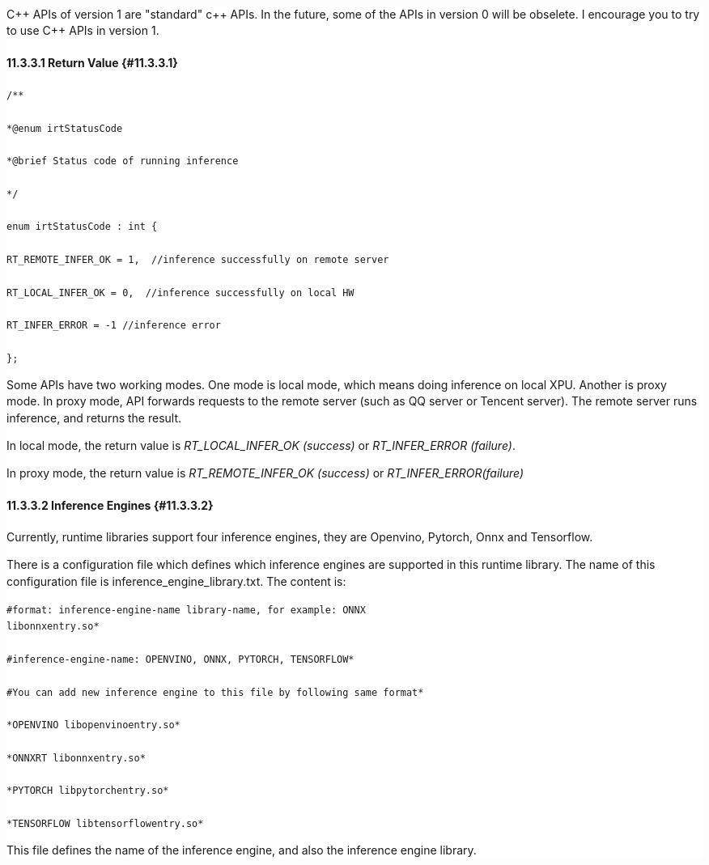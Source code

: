 C++ APIs of version 1 are "standard" c++ APIs. In the future, some of the APIs in version 0 will be obselete. I encourage you to try to use C++ APIs in version 1.

#### 11.3.3.1 Return Value {#11.3.3.1}

```
/**

*@enum irtStatusCode

*@brief Status code of running inference

*/

enum irtStatusCode : int {

RT_REMOTE_INFER_OK = 1,  //inference successfully on remote server

RT_LOCAL_INFER_OK = 0,  //inference successfully on local HW

RT_INFER_ERROR = -1 //inference error

};
```

Some APIs have two working modes. One mode is local mode, which means doing inference on local XPU. Another is proxy mode. In proxy mode, API forwards requests to the remote server (such as QQ server or Tencent server). The remote
server runs inference, and returns the result.

In local mode, the return value is *RT_LOCAL_INFER_OK (success)* or *RT_INFER_ERROR (failure)*.

In proxy mode, the return value is *RT_REMOTE_INFER_OK (success)* or *RT_INFER_ERROR(failure)*

#### 11.3.3.2 Inference Engines {#11.3.3.2}

Currently, runtime libraries support four inference engines, they are Openvino, Pytorch, Onnx and Tensorflow.

There is a configuration file which defines which inference engines are supported in this runtime library. The name of this configuration file is inference_engine_library.txt. The content is:

    #format: inference-engine-name library-name, for example: ONNX
    libonnxentry.so*

    #inference-engine-name: OPENVINO, ONNX, PYTORCH, TENSORFLOW*

    #You can add new inference engine to this file by following same format*

    *OPENVINO libopenvinoentry.so*

    *ONNXRT libonnxentry.so*

    *PYTORCH libpytorchentry.so*

    *TENSORFLOW libtensorflowentry.so*

This file defines the name of the inference engine, and also the inference engine library.
